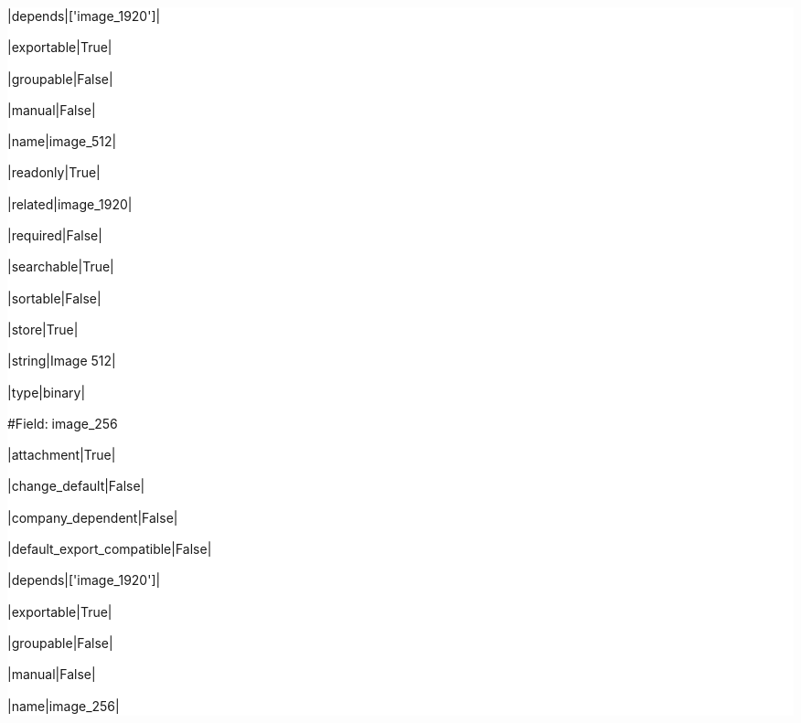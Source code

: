 |depends|['image_1920']|

|exportable|True|

|groupable|False|

|manual|False|

|name|image_512|

|readonly|True|

|related|image_1920|

|required|False|

|searchable|True|

|sortable|False|

|store|True|

|string|Image 512|

|type|binary|

#Field: image_256

|attachment|True|

|change_default|False|

|company_dependent|False|

|default_export_compatible|False|

|depends|['image_1920']|

|exportable|True|

|groupable|False|

|manual|False|

|name|image_256|
